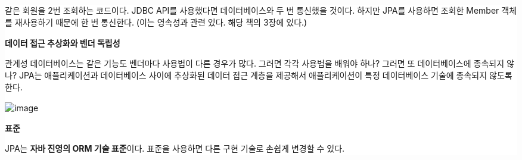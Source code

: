 같은 회원을 2번 조회하는 코드이다. JDBC API를 사용했다면 데이터베이스와 두 번 통신했을 것이다. 하지만 JPA를 사용하면 조회한 Member 객체를 재사용하기 때문에 한 번 통신한다. (이는 영속성과 관련 있다. 해당 책의 3장에 있다.)

**데이터 접근 추상화와 벤더 독립성**

관계성 데이터베이스는 같은 기능도 벤더마다 사용법이 다른 경우가 많다. 그러면 각각 사용법을 배워야 하나? 그러면 또 데이터베이스에 종속되지 않나? JPA는 애플리케이션과 데이터베이스 사이에 추상화된 데이터 접근 계층을 제공해서 애플리케이션이 특정 데이터베이스 기술에 종속되지 않도록 한다.

![image](https://images.velog.io/images/tigger/post/6cc47677-d922-4f3e-ad80-0812da33b3de/image.png)

**표준**

JPA는 **자바 진영의 ORM 기술 표준**이다. 표준을 사용하면 다른 구현 기술로 손쉽게 변경할 수 있다.